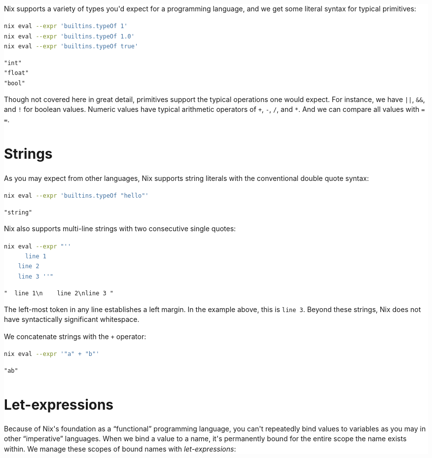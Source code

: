 Nix supports a variety of types you'd expect for a programming language, and we get some literal syntax for typical primitives:

```sh
nix eval --expr 'builtins.typeOf 1'
nix eval --expr 'builtins.typeOf 1.0'
nix eval --expr 'builtins.typeOf true'
```

    "int"
    "float"
    "bool"

Though not covered here in great detail, primitives support the typical operations one would expect. For instance, we have `||`, `&&`, and `!` for boolean values. Numeric values have typical arithmetic operators of `+`, `-`, `/`, and `*`. And we can compare all values with `==`.

# Strings<a id="sec-4"></a>

As you may expect from other languages, Nix supports string literals with the conventional double quote syntax:

```sh
nix eval --expr 'builtins.typeOf "hello"'
```

    "string"

Nix also supports multi-line strings with two consecutive single quotes:

```sh
nix eval --expr "''
      line 1
	line 2
    line 3 ''"
```

    "  line 1\n    line 2\nline 3 "

The left-most token in any line establishes a left margin. In the example above, this is `line 3`. Beyond these strings, Nix does not have syntactically significant whitespace.

We concatenate strings with the `+` operator:

```sh
nix eval --expr '"a" + "b"'
```

    "ab"

# Let-expressions<a id="sec-5"></a>

Because of Nix's foundation as a “functional” programming language, you can't repeatedly bind values to variables as you may in other “imperative” languages. When we bind a value to a name, it's permanently bound for the entire scope the name exists within. We manage these scopes of bound names with *let-expressions*:
